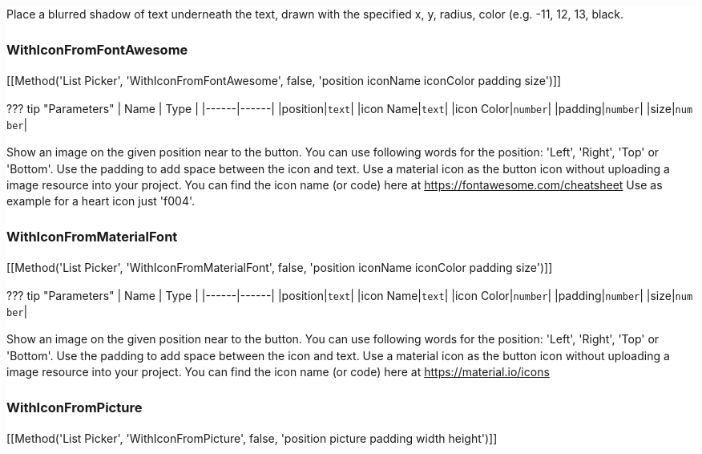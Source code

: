 
Place a blurred shadow of text underneath the text, drawn with the specified x, y, radius, color (e.g. -11, 12, 13, black.

### WithIconFromFontAwesome

[[Method('List Picker', 'WithIconFromFontAwesome', false, 'position iconName iconColor padding size')]]

??? tip "Parameters"
    | Name | Type |
    |------|------|
    |position|`text`|
    |icon Name|`text`|
    |icon Color|`number`|
    |padding|`number`|
    |size|`number`|


Show an image on the given position near to the button. You can use following words for the position: 'Left', 'Right', 'Top' or 'Bottom'. Use the padding to add space between the icon and text. Use a material icon as the button icon without uploading a image resource into your project. You can find the icon name (or code) here at https://fontawesome.com/cheatsheet Use as example for a heart icon just 'f004'.

### WithIconFromMaterialFont

[[Method('List Picker', 'WithIconFromMaterialFont', false, 'position iconName iconColor padding size')]]

??? tip "Parameters"
    | Name | Type |
    |------|------|
    |position|`text`|
    |icon Name|`text`|
    |icon Color|`number`|
    |padding|`number`|
    |size|`number`|


Show an image on the given position near to the button. You can use following words for the position: 'Left', 'Right', 'Top' or 'Bottom'. Use the padding to add space between the icon and text. Use a material icon as the button icon without uploading a image resource into your project. You can find the icon name (or code) here at https://material.io/icons

### WithIconFromPicture

[[Method('List Picker', 'WithIconFromPicture', false, 'position picture padding width height')]]

